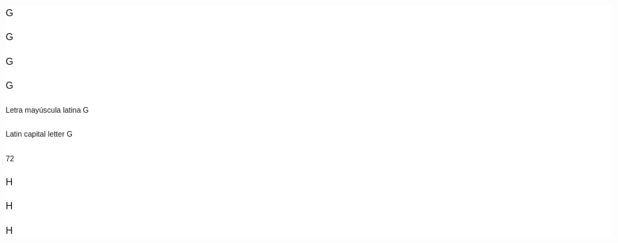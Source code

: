 </td>

<td style="border: none; padding: 0cm" width="49">

<font face="Liberation Sans, sans-serif">G</font>

</td>

<td style="border: none; padding: 0cm" width="49">

<font face="Liberation Sans, sans-serif">G</font>

</td>

<td style="border: none; padding: 0cm" width="49">

<font face="Liberation Sans, sans-serif">G</font>

</td>

<td style="border: none; padding: 0cm" width="49">

<font face="Liberation Sans, sans-serif">G</font>

</td>

<td style="border: none; padding: 0cm" width="186">

<font face="Liberation Sans, sans-serif"><font style="font-size: 8pt" size="1">Letra mayúscula latina G</font></font>

</td>

<td style="border: none; padding: 0cm" width="186">

<font face="Liberation Sans, sans-serif"><font style="font-size: 8pt" size="1">Latin capital letter G</font></font>

</td>

</tr>

<tr>

<td style="border: none; padding: 0cm" width="68">

<font face="Liberation Sans, sans-serif"><font style="font-size: 8pt" size="1">72</font></font>

</td>

<td style="border: none; padding: 0cm" width="49">

<font face="Liberation Sans, sans-serif">H</font>

</td>

<td style="border: none; padding: 0cm" width="49">

<font face="Liberation Sans, sans-serif">H</font>

</td>

<td style="border: none; padding: 0cm" width="49">

<font face="Liberation Sans, sans-serif">H</font>
